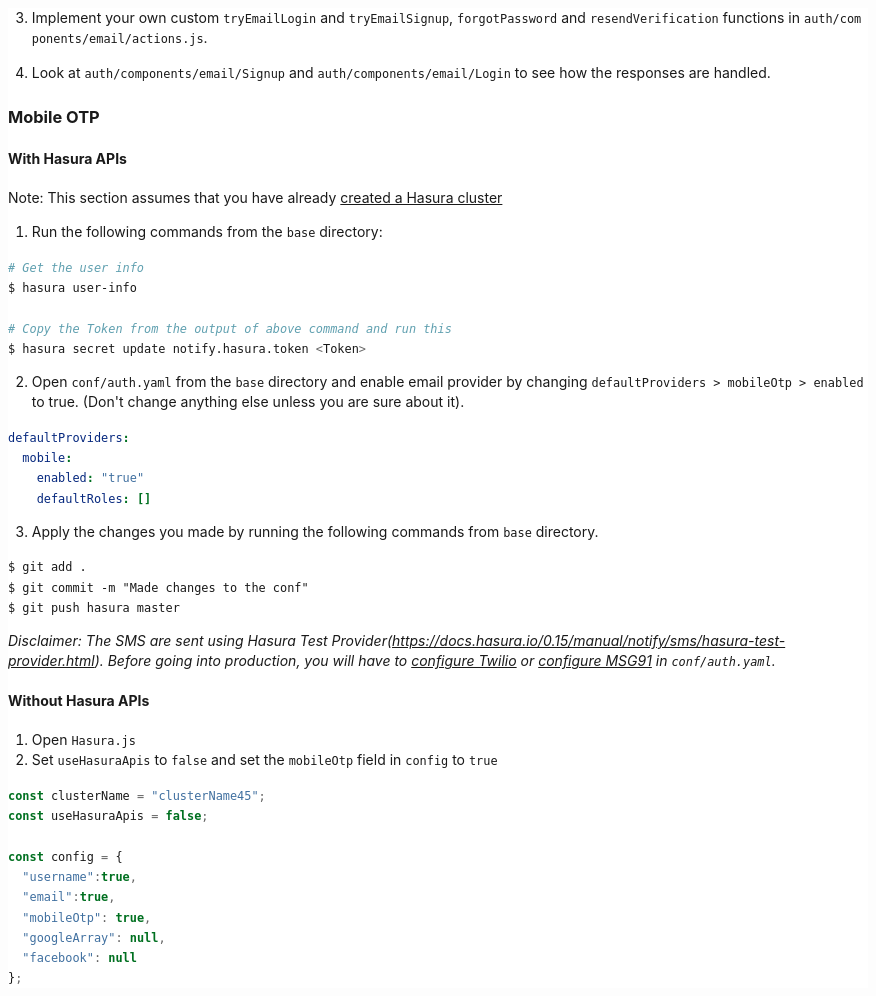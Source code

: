3. Implement your own custom `tryEmailLogin` and `tryEmailSignup`, `forgotPassword` and `resendVerification` functions in ``auth/components/email/actions.js``.

4. Look at ``auth/components/email/Signup`` and ``auth/components/email/Login`` to see how the responses are handled.


### Mobile OTP

#### With Hasura APIs

Note: This section assumes that you have already [created a Hasura cluster](#getting-started)

1. Run the following commands from the `base` directory:

```bash
# Get the user info
$ hasura user-info

# Copy the Token from the output of above command and run this
$ hasura secret update notify.hasura.token <Token>
```

2. Open ``conf/auth.yaml`` from the `base` directory and enable email provider by changing `defaultProviders > mobileOtp > enabled` to true. (Don't change anything else unless you are sure about it).

```yaml
defaultProviders:
  mobile:
    enabled: "true"
    defaultRoles: []
```

3. Apply the changes you made by running the following commands from `base` directory.

```
$ git add .
$ git commit -m "Made changes to the conf"
$ git push hasura master
```


*Disclaimer: The SMS are sent using Hasura Test Provider(https://docs.hasura.io/0.15/manual/notify/sms/hasura-test-provider.html). Before going into production, you will have to [configure Twilio](https://docs.hasura.io/0.15/manual/notify/sms/twilio.html) or [configure MSG91](https://docs.hasura.io/0.15/manual/notify/sms/msg91.html) in `conf/auth.yaml`.*


#### Without Hasura APIs

1. Open `Hasura.js`
2. Set `useHasuraApis` to `false` and set the `mobileOtp` field in `config` to `true`

```javascript
const clusterName = "clusterName45";
const useHasuraApis = false;

const config = {
  "username":true,
  "email":true,
  "mobileOtp": true,
  "googleArray": null,
  "facebook": null
};
```
